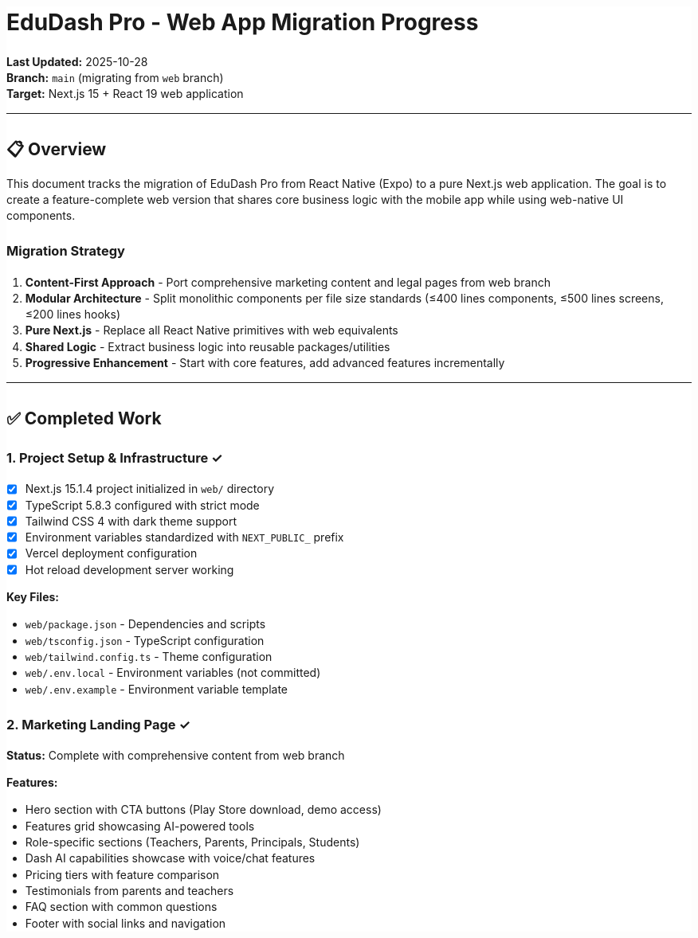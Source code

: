 # EduDash Pro - Web App Migration Progress

**Last Updated:** 2025-10-28  
**Branch:** `main` (migrating from `web` branch)  
**Target:** Next.js 15 + React 19 web application

---

## 📋 Overview

This document tracks the migration of EduDash Pro from React Native (Expo) to a pure Next.js web application. The goal is to create a feature-complete web version that shares core business logic with the mobile app while using web-native UI components.

### Migration Strategy

1. **Content-First Approach** - Port comprehensive marketing content and legal pages from web branch
2. **Modular Architecture** - Split monolithic components per file size standards (≤400 lines components, ≤500 lines screens, ≤200 lines hooks)
3. **Pure Next.js** - Replace all React Native primitives with web equivalents
4. **Shared Logic** - Extract business logic into reusable packages/utilities
5. **Progressive Enhancement** - Start with core features, add advanced features incrementally

---

## ✅ Completed Work

### 1. Project Setup & Infrastructure ✓

- [x] Next.js 15.1.4 project initialized in `web/` directory
- [x] TypeScript 5.8.3 configured with strict mode
- [x] Tailwind CSS 4 with dark theme support
- [x] Environment variables standardized with `NEXT_PUBLIC_` prefix
- [x] Vercel deployment configuration
- [x] Hot reload development server working

**Key Files:**
- `web/package.json` - Dependencies and scripts
- `web/tsconfig.json` - TypeScript configuration
- `web/tailwind.config.ts` - Theme configuration
- `web/.env.local` - Environment variables (not committed)
- `web/.env.example` - Environment variable template

### 2. Marketing Landing Page ✓

**Status:** Complete with comprehensive content from web branch

**Features:**
- Hero section with CTA buttons (Play Store download, demo access)
- Features grid showcasing AI-powered tools
- Role-specific sections (Teachers, Parents, Principals, Students)
- Dash AI capabilities showcase with voice/chat features
- Pricing tiers with feature comparison
- Testimonials from parents and teachers
- FAQ section with common questions
- Footer with social links and navigation

